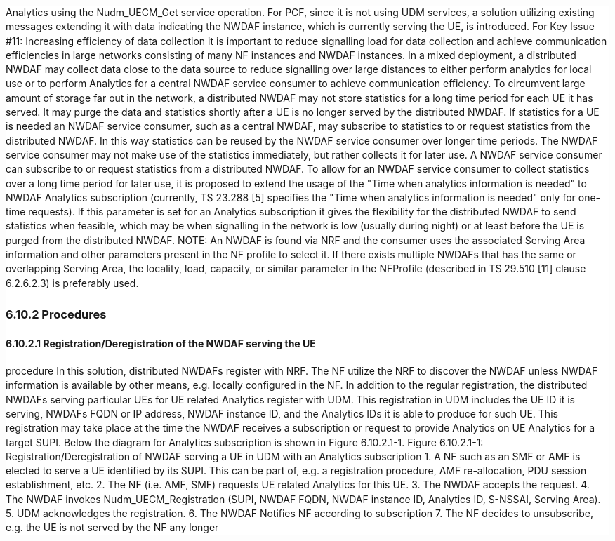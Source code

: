 Analytics using the Nudm_UECM_Get service operation.
For PCF, since it is not using UDM services, a solution utilizing existing
messages extending it with data indicating the NWDAF instance, which is
currently serving the UE, is introduced.
For Key Issue #11: Increasing efficiency of data collection it is important to
reduce signalling load for data collection and achieve communication
efficiencies in large networks consisting of many NF instances and NWDAF
instances.
In a mixed deployment, a distributed NWDAF may collect data close to the data
source to reduce signalling over large distances to either perform analytics
for local use or to perform Analytics for a central NWDAF service consumer to
achieve communication efficiency. To circumvent large amount of storage far
out in the network, a distributed NWDAF may not store statistics for a long
time period for each UE it has served. It may purge the data and statistics
shortly after a UE is no longer served by the distributed NWDAF. If statistics
for a UE is needed an NWDAF service consumer, such as a central NWDAF, may
subscribe to statistics to or request statistics from the distributed NWDAF.
In this way statistics can be reused by the NWDAF service consumer over longer
time periods. The NWDAF service consumer may not make use of the statistics
immediately, but rather collects it for later use.
A NWDAF service consumer can subscribe to or request statistics from a
distributed NWDAF. To allow for an NWDAF service consumer to collect
statistics over a long time period for later use, it is proposed to extend the
usage of the \"Time when analytics information is needed\" to NWDAF Analytics
subscription (currently, TS 23.288 [5] specifies the \"Time when analytics
information is needed\" only for one-time requests). If this parameter is set
for an Analytics subscription it gives the flexibility for the distributed
NWDAF to send statistics when feasible, which may be when signalling in the
network is low (usually during night) or at least before the UE is purged from
the distributed NWDAF.
NOTE: An NWDAF is found via NRF and the consumer uses the associated Serving
Area information and other parameters present in the NF profile to select it.
If there exists multiple NWDAFs that has the same or overlapping Serving Area,
the locality, load, capacity, or similar parameter in the NFProfile (described
in TS 29.510 [11] clause 6.2.6.2.3) is preferably used.
### 6.10.2 Procedures
#### 6.10.2.1 Registration/Deregistration of the NWDAF serving the UE
procedure
In this solution, distributed NWDAFs register with NRF. The NF utilize the NRF
to discover the NWDAF unless NWDAF information is available by other means,
e.g. locally configured in the NF. In addition to the regular registration,
the distributed NWDAFs serving particular UEs for UE related Analytics
register with UDM. This registration in UDM includes the UE ID it is serving,
NWDAFs FQDN or IP address, NWDAF instance ID, and the Analytics IDs it is able
to produce for such UE. This registration may take place at the time the NWDAF
receives a subscription or request to provide Analytics on UE Analytics for a
target SUPI.
Below the diagram for Analytics subscription is shown in Figure 6.10.2.1-1.
Figure 6.10.2.1-1: Registration/Deregistration of NWDAF serving a UE in UDM
with an Analytics subscription
1\. A NF such as an SMF or AMF is elected to serve a UE identified by its
SUPI. This can be part of, e.g. a registration procedure, AMF re-allocation,
PDU session establishment, etc.
2\. The NF (i.e. AMF, SMF) requests UE related Analytics for this UE.
3\. The NWDAF accepts the request.
4\. The NWDAF invokes Nudm_UECM_Registration (SUPI, NWDAF FQDN, NWDAF instance
ID, Analytics ID, S-NSSAI, Serving Area).
5\. UDM acknowledges the registration.
6\. The NWDAF Notifies NF according to subscription
7\. The NF decides to unsubscribe, e.g. the UE is not served by the NF any
longer